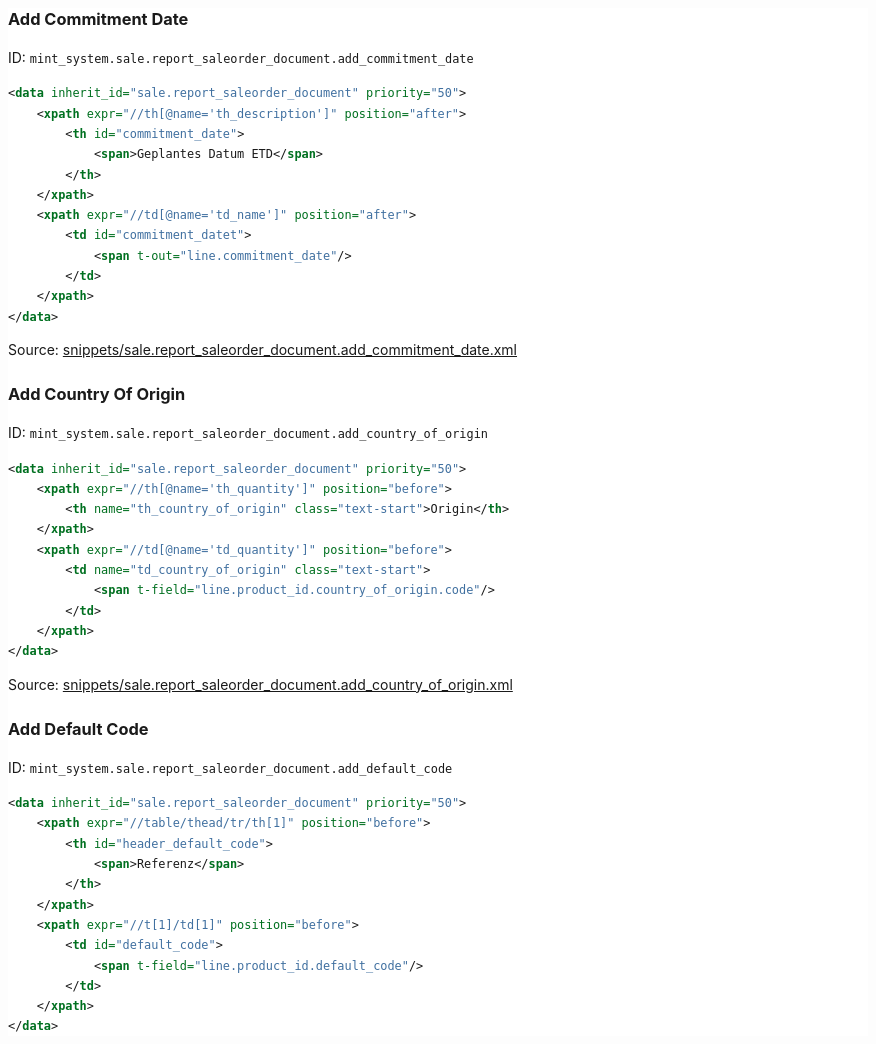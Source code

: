 ### Add Commitment Date

ID: `mint_system.sale.report_saleorder_document.add_commitment_date`

```xml
<data inherit_id="sale.report_saleorder_document" priority="50">
    <xpath expr="//th[@name='th_description']" position="after">
        <th id="commitment_date">
            <span>Geplantes Datum ETD</span>
        </th>
    </xpath>
    <xpath expr="//td[@name='td_name']" position="after">
        <td id="commitment_datet">
            <span t-out="line.commitment_date"/>
        </td>
    </xpath>
</data>

```

Source: [snippets/sale.report_saleorder_document.add_commitment_date.xml](https://github.com/Mint-System/Odoo-Build/tree/main/snippets/sale.report_saleorder_document.add_commitment_date.xml)

### Add Country Of Origin

ID: `mint_system.sale.report_saleorder_document.add_country_of_origin`

```xml
<data inherit_id="sale.report_saleorder_document" priority="50">
    <xpath expr="//th[@name='th_quantity']" position="before">
        <th name="th_country_of_origin" class="text-start">Origin</th>
    </xpath>
    <xpath expr="//td[@name='td_quantity']" position="before">
        <td name="td_country_of_origin" class="text-start">
            <span t-field="line.product_id.country_of_origin.code"/>
        </td>
    </xpath>
</data>

```

Source: [snippets/sale.report_saleorder_document.add_country_of_origin.xml](https://github.com/Mint-System/Odoo-Build/tree/main/snippets/sale.report_saleorder_document.add_country_of_origin.xml)

### Add Default Code

ID: `mint_system.sale.report_saleorder_document.add_default_code`

```xml
<data inherit_id="sale.report_saleorder_document" priority="50">
    <xpath expr="//table/thead/tr/th[1]" position="before">
        <th id="header_default_code">
            <span>Referenz</span>
        </th>
    </xpath>
    <xpath expr="//t[1]/td[1]" position="before">
        <td id="default_code">
            <span t-field="line.product_id.default_code"/>
        </td>
    </xpath>
</data>

```
